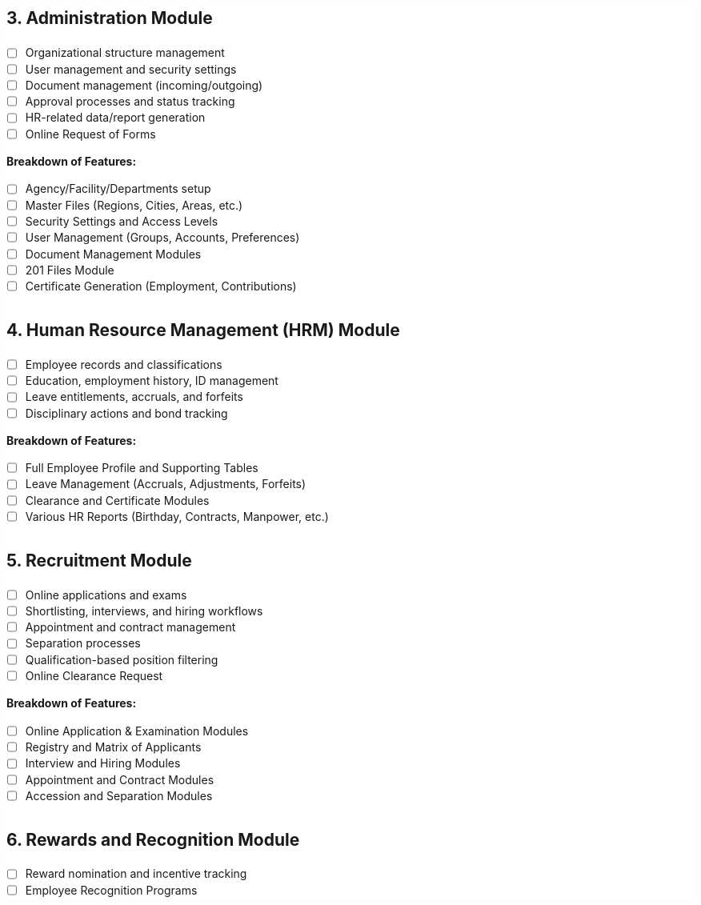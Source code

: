 ## 3. Administration Module

- [ ] Organizational structure management
- [ ] User management and security settings
- [ ] Document management (incoming/outgoing)
- [ ] Approval processes and status tracking
- [ ] HR-related data/report generation
- [ ] Online Request of Forms

**Breakdown of Features:**

- [ ] Agency/Facility/Departments setup
- [ ] Master Files (Regions, Cities, Areas, etc.)
- [ ] Security Settings and Access Levels
- [ ] User Management (Groups, Accounts, Preferences)
- [ ] Document Management Modules
- [ ] 201 Files Module
- [ ] Certificate Generation (Employment, Contributions)

## 4. Human Resource Management (HRM) Module

- [ ] Employee records and classifications
- [ ] Education, employment history, ID management
- [ ] Leave entitlements, accruals, and forfeits
- [ ] Disciplinary actions and bond tracking

**Breakdown of Features:**

- [ ] Full Employee Profile and Supporting Tables
- [ ] Leave Management (Accruals, Adjustments, Forfeits)
- [ ] Clearance and Certificate Modules
- [ ] Various HR Reports (Birthday, Contracts, Manpower, etc.)

## 5. Recruitment Module

- [ ] Online applications and exams
- [ ] Shortlisting, interviews, and hiring workflows
- [ ] Appointment and contract management
- [ ] Separation processes
- [ ] Qualification-based position filtering
- [ ] Online Clearance Request

**Breakdown of Features:**

- [ ] Online Application & Examination Modules
- [ ] Registry and Matrix of Applicants
- [ ] Interview and Hiring Modules
- [ ] Appointment and Contract Modules
- [ ] Accession and Separation Modules

## 6. Rewards and Recognition Module

- [ ] Reward nomination and incentive tracking
- [ ] Employee Recognition Programs
